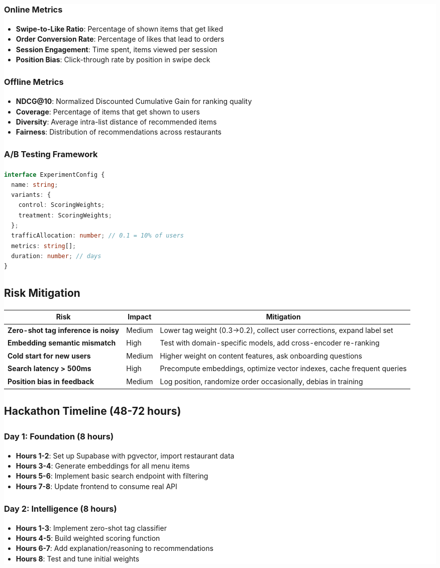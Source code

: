 ### Online Metrics
- **Swipe-to-Like Ratio**: Percentage of shown items that get liked
- **Order Conversion Rate**: Percentage of likes that lead to orders
- **Session Engagement**: Time spent, items viewed per session
- **Position Bias**: Click-through rate by position in swipe deck

### Offline Metrics
- **NDCG@10**: Normalized Discounted Cumulative Gain for ranking quality
- **Coverage**: Percentage of items that get shown to users
- **Diversity**: Average intra-list distance of recommended items
- **Fairness**: Distribution of recommendations across restaurants

### A/B Testing Framework
```typescript
interface ExperimentConfig {
  name: string;
  variants: {
    control: ScoringWeights;
    treatment: ScoringWeights;
  };
  trafficAllocation: number; // 0.1 = 10% of users
  metrics: string[];
  duration: number; // days
}
```

## Risk Mitigation

| Risk | Impact | Mitigation |
|------|--------|------------|
| **Zero-shot tag inference is noisy** | Medium | Lower tag weight (0.3→0.2), collect user corrections, expand label set |
| **Embedding semantic mismatch** | High | Test with domain-specific models, add cross-encoder re-ranking |
| **Cold start for new users** | Medium | Higher weight on content features, ask onboarding questions |
| **Search latency > 500ms** | High | Precompute embeddings, optimize vector indexes, cache frequent queries |
| **Position bias in feedback** | Medium | Log position, randomize order occasionally, debias in training |

## Hackathon Timeline (48-72 hours)

### Day 1: Foundation (8 hours)
- **Hours 1-2**: Set up Supabase with pgvector, import restaurant data
- **Hours 3-4**: Generate embeddings for all menu items
- **Hours 5-6**: Implement basic search endpoint with filtering
- **Hours 7-8**: Update frontend to consume real API

### Day 2: Intelligence (8 hours)
- **Hours 1-3**: Implement zero-shot tag classifier
- **Hours 4-5**: Build weighted scoring function
- **Hours 6-7**: Add explanation/reasoning to recommendations
- **Hours 8**: Test and tune initial weights
